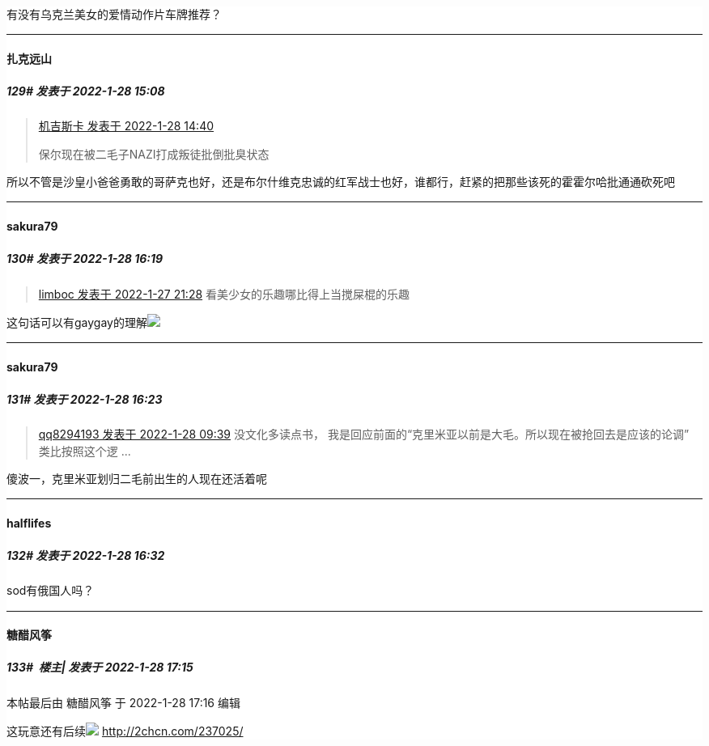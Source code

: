 有没有乌克兰美女的爱情动作片车牌推荐？



*****

####  扎克远山  
##### 129#       发表于 2022-1-28 15:08

<blockquote><a href="httphttps://bbs.saraba1st.com/2b/forum.php?mod=redirect&amp;goto=findpost&amp;pid=54459380&amp;ptid=2049596" target="_blank">机吉斯卡 发表于 2022-1-28 14:40</a>

保尔现在被二毛子NAZI打成叛徒批倒批臭状态</blockquote>
所以不管是沙皇小爸爸勇敢的哥萨克也好，还是布尔什维克忠诚的红军战士也好，谁都行，赶紧的把那些该死的霍霍尔哈批通通砍死吧



*****

####  sakura79  
##### 130#       发表于 2022-1-28 16:19

<blockquote><a href="httphttps://bbs.saraba1st.com/2b/forum.php?mod=redirect&amp;goto=findpost&amp;pid=54452059&amp;ptid=2049596" target="_blank">limboc 发表于 2022-1-27 21:28</a>
看美少女的乐趣哪比得上当搅屎棍的乐趣</blockquote>
这句话可以有gaygay的理解<img src="https://static.saraba1st.com/image/smiley/face2017/018.png" referrerpolicy="no-referrer">

*****

####  sakura79  
##### 131#       发表于 2022-1-28 16:23

<blockquote><a href="httphttps://bbs.saraba1st.com/2b/forum.php?mod=redirect&amp;goto=findpost&amp;pid=54455399&amp;ptid=2049596" target="_blank">qq8294193 发表于 2022-1-28 09:39</a>
没文化多读点书， 我是回应前面的“克里米亚以前是大毛。所以现在被抢回去是应该的论调”
类比按照这个逻 ...</blockquote>
傻波一，克里米亚划归二毛前出生的人现在还活着呢



*****

####  halflifes  
##### 132#       发表于 2022-1-28 16:32

sod有俄国人吗？



*****

####  糖醋风筝  
##### 133#         楼主| 发表于 2022-1-28 17:15

 本帖最后由 糖醋风筝 于 2022-1-28 17:16 编辑 

这玩意还有后续<img src="https://static.saraba1st.com/image/smiley/face2017/048.png" referrerpolicy="no-referrer">
http://2chcn.com/237025/
